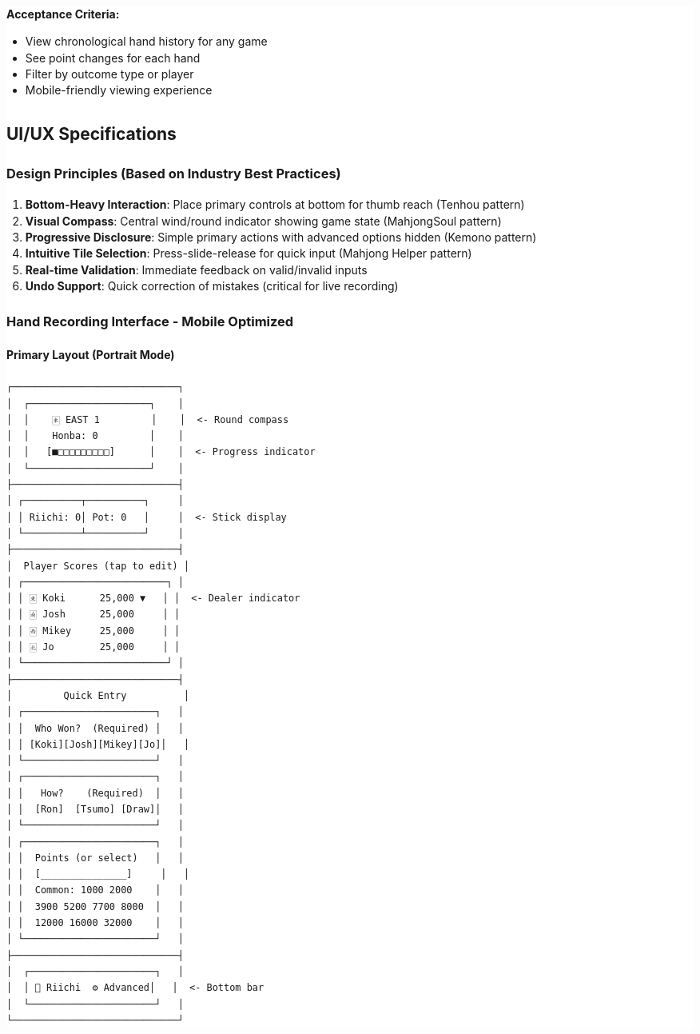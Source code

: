 **Acceptance Criteria:**

- View chronological hand history for any game
- See point changes for each hand
- Filter by outcome type or player
- Mobile-friendly viewing experience

## UI/UX Specifications

### Design Principles (Based on Industry Best Practices)

1. **Bottom-Heavy Interaction**: Place primary controls at bottom for thumb reach (Tenhou pattern)
2. **Visual Compass**: Central wind/round indicator showing game state (MahjongSoul pattern)
3. **Progressive Disclosure**: Simple primary actions with advanced options hidden (Kemono pattern)
4. **Intuitive Tile Selection**: Press-slide-release for quick input (Mahjong Helper pattern)
5. **Real-time Validation**: Immediate feedback on valid/invalid inputs
6. **Undo Support**: Quick correction of mistakes (critical for live recording)

### Hand Recording Interface - Mobile Optimized

#### Primary Layout (Portrait Mode)

```
┌─────────────────────────────┐
│  ┌─────────────────────┐    │
│  │    🀀 EAST 1         │    │  <- Round compass
│  │    Honba: 0         │    │
│  │   [■□□□□□□□□□]      │    │  <- Progress indicator
│  └─────────────────────┘    │
├─────────────────────────────┤
│ ┌──────────┬──────────┐     │
│ │ Riichi: 0│ Pot: 0   │     │  <- Stick display
│ └──────────┴──────────┘     │
├─────────────────────────────┤
│  Player Scores (tap to edit) │
│ ┌─────────────────────────┐ │
│ │ 🀀 Koki      25,000 ▼   │ │  <- Dealer indicator
│ │ 🀁 Josh      25,000     │ │
│ │ 🀂 Mikey     25,000     │ │
│ │ 🀃 Jo        25,000     │ │
│ └─────────────────────────┘ │
├─────────────────────────────┤
│         Quick Entry          │
│ ┌───────────────────────┐   │
│ │  Who Won?  (Required) │   │
│ │ [Koki][Josh][Mikey][Jo]│   │
│ └───────────────────────┘   │
│ ┌───────────────────────┐   │
│ │   How?    (Required)  │   │
│ │  [Ron]  [Tsumo] [Draw]│   │
│ └───────────────────────┘   │
│ ┌───────────────────────┐   │
│ │  Points (or select)   │   │
│ │  [_______________]     │   │
│ │  Common: 1000 2000    │   │
│ │  3900 5200 7700 8000  │   │
│ │  12000 16000 32000    │   │
│ └───────────────────────┘   │
├─────────────────────────────┤
│  ┌──────────────────────┐   │
│  │ 🎌 Riichi  ⚙️ Advanced│   │  <- Bottom bar
│  └──────────────────────┘   │
└─────────────────────────────┘
```
